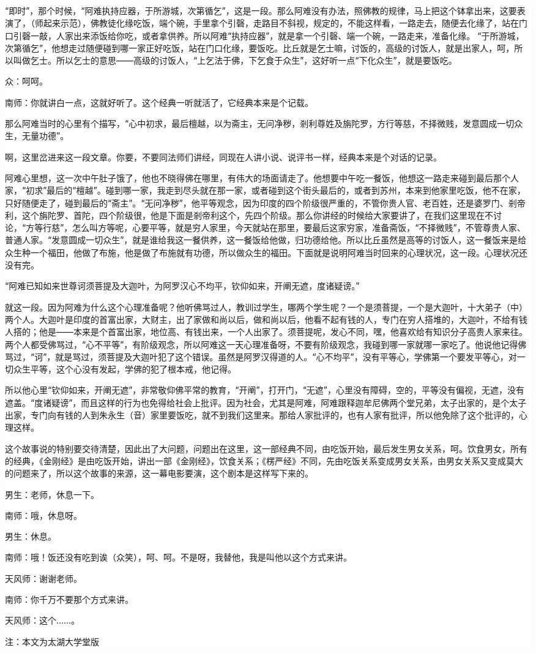 “即时”，那个时候，“阿难执持应器，于所游城，次第循乞”，这是一段。那么阿难没有办法，照佛教的规律，马上把这个钵拿出来，这要表演了，（师起来示范），佛教徒化缘吃饭，端个碗，手里拿个引磬，走路目不斜视，规定的，不能这样看，一路走去，随便去化缘了，站在门口引磬一敲，人家出来添饭给你吃，或者拿供养。所以阿难“执持应器”，就是拿一个引磬、端一个碗，一路走来，准备化缘。 “于所游城，次第循乞”，他想走过随便碰到哪一家正好吃饭，站在门口化缘，要饭吃。比丘就是乞士嘛，讨饭的，高级的讨饭人，就是出家人，呵，所以叫做乞士。所以乞士的意思——高级的讨饭人，“上乞法于佛，下乞食于众生”，这好听一点“下化众生”，就是要饭吃。

众：呵呵。

南师：你就讲白一点，这就好听了。这个经典一听就活了，它经典本来是个记载。

那么阿难当时的心里有个描写，“心中初求，最后檀越，以为斋主，无问净秽，剎利尊姓及旃陀罗，方行等慈，不择微贱，发意圆成一切众生，无量功德”。

啊，这里岔进来这一段文章。你要，不要同法师们讲经，同现在人讲小说、说评书一样，经典本来是个对话的记录。

阿难心里想，这一次中午肚子饿了，他也不晓得佛在哪里，有伟大的场面请走了。他想要中午吃一餐饭，他想这一路走来碰到最后那个人家，“初求”最后的“檀越”。碰到哪一家，我走到尽头就在那一家，或者碰到这个街头最后的，或者到苏州，本来到他家里吃饭，他不在家，只好随便走了，碰到最后的“斋主”。“无问净秽”，他平等观念，因为印度的四个阶级很严重的，不管你贵人官、老百姓，还是婆罗门、剎帝利，这个旃陀罗、首陀，四个阶级很，他是下面是剎帝利这个，先四个阶级。那么你讲经的时候给大家要讲了，在我们这里现在不讨论，“方等行慈”，怎么叫方等呢，心要平等，就是穷人家里，今天就站在那里，要最后这家穷家，准备斋饭，“不择微贱”，不管尊贵人家、普通人家。“发意圆成一切众生”，就是谁给我这一餐供养，这一餐饭给他做，归功德给他。所以比丘虽然是高等的讨饭人，这一餐饭来是给众生种一个福田，他做了布施，他是做了布施就有功德，所以做众生的福田。下面就是说明阿难当时回来的心理状况，这一段。心理状况还没有完。

“阿难已知如来世尊诃须菩提及大迦叶，为阿罗汉心不均平，钦仰如来，开阐无遮，度诸疑谤。”

就这一段。因为阿难为什么这个心理准备呢？他听佛骂过人，教训过学生，哪两个学生呢？一个是须菩提，一个是大迦叶，十大弟子（中）两个人。大迦叶是印度的首富出家，大财主，出了家做和尚以后，做和尚以后，他看不起有钱的人，专门在穷人搭堆的，大迦叶，不给有钱人搭的；他是——本来是个首富出家，地位高、有钱出来，一个人出家了。须菩提呢，发心不同，嘿，他喜欢给有知识分子高贵人家来往。两个人都受佛骂过，“心不平等”，有阶级观念，所以阿难这一天心理准备呀，不要有阶级观念，我碰到哪一家就哪一家吃了。他说他记得佛骂过，“诃”，就是骂过，须菩提及大迦叶犯了这个错误。虽然是阿罗汉得道的人。“心不均平”，没有平等心，学佛第一个要发平等心，对一切众生平等，这个心没有发起，学佛的犯了根本戒，他记得。

所以他心里“钦仰如来，开阐无遮”，非常敬仰佛平常的教育，“开阐”，打开门，“无遮”，心里没有障碍，空的，平等没有偏视，无遮，没有遮盖。“度诸疑谤”，而且这样的行为也免得给社会上批评。因为社会，尤其是阿难，阿难跟释迦牟尼佛两个堂兄弟，太子出家的，是个太子出家，专门向有钱的人到朱永生（音）家里要饭吃，就不到我们这里来。那给人家批评的，也有人家有批评，所以他免除了这个批评的，心理这样。

这个故事说的特别要交待清楚，因此出了大问题，问题出在这里，这一部经典不同，由吃饭开始，最后发生男女关系，呵。饮食男女，所有的经典，《金刚经》是由吃饭开始，讲出一部《金刚经》，饮食关系；《楞严经》不同，先由吃饭关系变成男女关系，由男女关系又变成莫大的问题来了，所以这个故事的来源，这一幕电影要演，这个剧本是这样写下来的。

男生：老师，休息一下。

南师：哦，休息呀。

男生：休息。

南师：哦！饭还没有吃到诶（众笑），呵、呵。不是呀，我替他，我是叫他以这个方式来讲。

天风师：谢谢老师。

南师：你千万不要那个方式来讲。

天风师：这个……。

注：本文为太湖大学堂版

